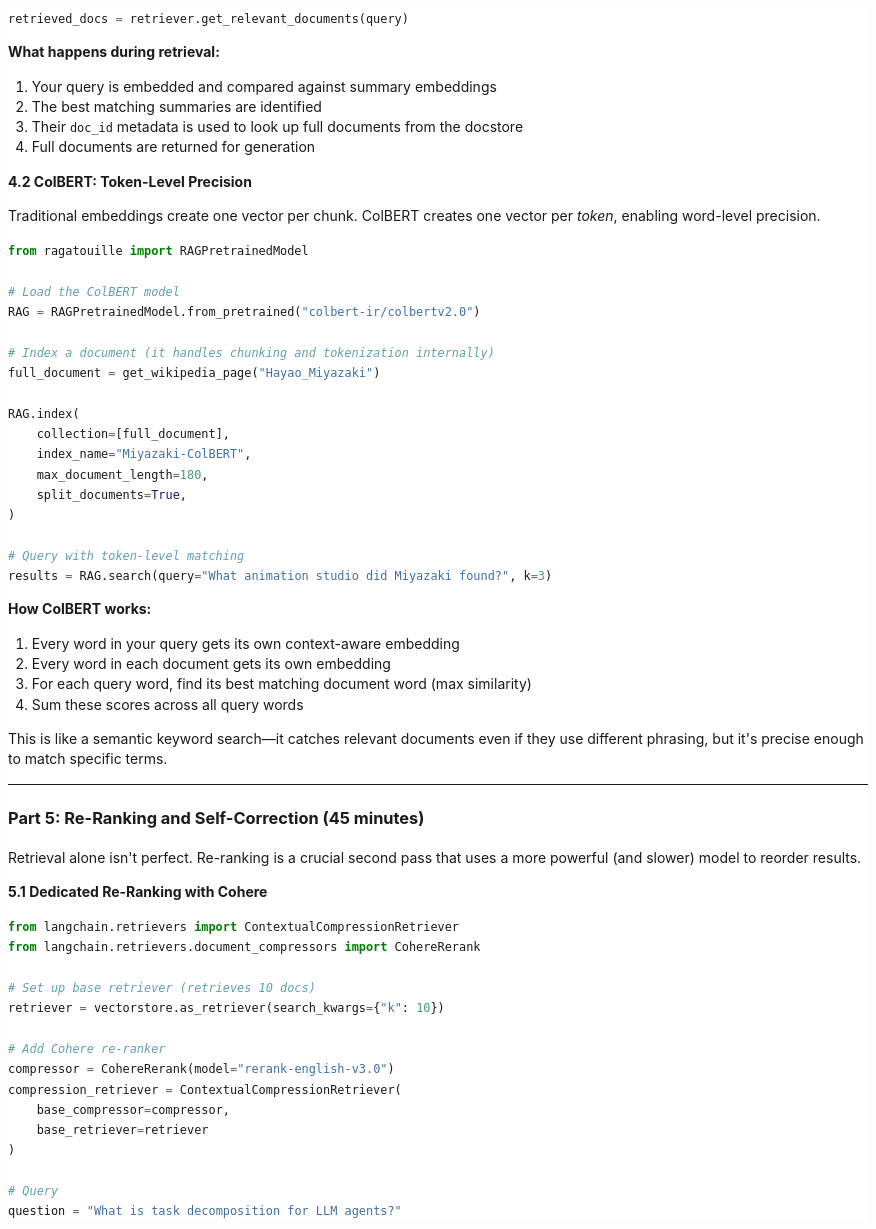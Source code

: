 ```python
retrieved_docs = retriever.get_relevant_documents(query)
```

**What happens during retrieval:**
1. Your query is embedded and compared against summary embeddings
2. The best matching summaries are identified
3. Their `doc_id` metadata is used to look up full documents from the docstore
4. Full documents are returned for generation

**4.2 ColBERT: Token-Level Precision**

Traditional embeddings create one vector per chunk. ColBERT creates one vector per *token*, enabling word-level precision.

```python
from ragatouille import RAGPretrainedModel

# Load the ColBERT model
RAG = RAGPretrainedModel.from_pretrained("colbert-ir/colbertv2.0")

# Index a document (it handles chunking and tokenization internally)
full_document = get_wikipedia_page("Hayao_Miyazaki")

RAG.index(
    collection=[full_document],
    index_name="Miyazaki-ColBERT",
    max_document_length=180,
    split_documents=True,
)

# Query with token-level matching
results = RAG.search(query="What animation studio did Miyazaki found?", k=3)
```

**How ColBERT works:**
1. Every word in your query gets its own context-aware embedding
2. Every word in each document gets its own embedding
3. For each query word, find its best matching document word (max similarity)
4. Sum these scores across all query words

This is like a semantic keyword search—it catches relevant documents even if they use different phrasing, but it's precise enough to match specific terms.

---

### Part 5: Re-Ranking and Self-Correction (45 minutes)

Retrieval alone isn't perfect. Re-ranking is a crucial second pass that uses a more powerful (and slower) model to reorder results.

**5.1 Dedicated Re-Ranking with Cohere**

```python
from langchain.retrievers import ContextualCompressionRetriever
from langchain.retrievers.document_compressors import CohereRerank

# Set up base retriever (retrieves 10 docs)
retriever = vectorstore.as_retriever(search_kwargs={"k": 10})

# Add Cohere re-ranker
compressor = CohereRerank(model="rerank-english-v3.0")
compression_retriever = ContextualCompressionRetriever(
    base_compressor=compressor, 
    base_retriever=retriever
)

# Query
question = "What is task decomposition for LLM agents?"
```
